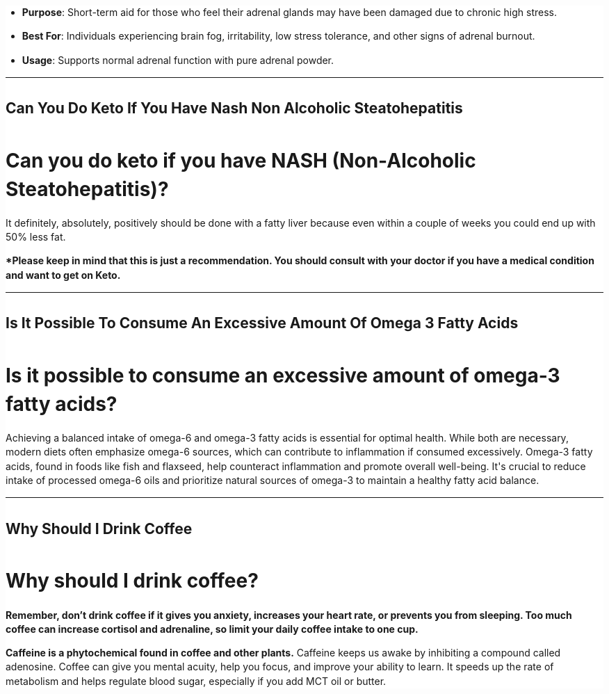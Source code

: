 - **Purpose**: Short-term aid for those who feel their adrenal glands may have been damaged due to chronic high stress.

- **Best For**: Individuals experiencing brain fog, irritability, low stress tolerance, and other signs of adrenal burnout.

- **Usage**: Supports normal adrenal function with pure adrenal powder.

---

## Can You Do Keto If You Have Nash Non Alcoholic Steatohepatitis

# Can you do keto if you have NASH (Non-Alcoholic Steatohepatitis)?

It definitely, absolutely, positively should be done with a fatty liver because even within a couple of weeks you could end up with 50% less fat.

**\*Please keep in mind that this is just a recommendation. You should consult with your doctor if you have a medical condition and want to get on Keto.**

---

## Is It Possible To Consume An Excessive Amount Of Omega 3 Fatty Acids

# Is it possible to consume an excessive amount of omega-3 fatty acids?

Achieving a balanced intake of omega-6 and omega-3 fatty acids is essential for optimal health. While both are necessary, modern diets often emphasize omega-6 sources, which can contribute to inflammation if consumed excessively. Omega-3 fatty acids, found in foods like fish and flaxseed, help counteract inflammation and promote overall well-being. It's crucial to reduce intake of processed omega-6 oils and prioritize natural sources of omega-3 to maintain a healthy fatty acid balance.

---

## Why Should I Drink Coffee

# Why should I drink coffee?

**Remember, don’t drink coffee if it gives you anxiety, increases your heart rate, or prevents you from sleeping. Too much coffee can increase cortisol and adrenaline, so limit your daily coffee intake to one cup.**

**Caffeine is a phytochemical found in coffee and other plants.** Caffeine keeps us awake by inhibiting a compound called adenosine. Coffee can give you mental acuity, help you focus, and improve your ability to learn. It speeds up the rate of metabolism and helps regulate blood sugar, especially if you add MCT oil or butter.
